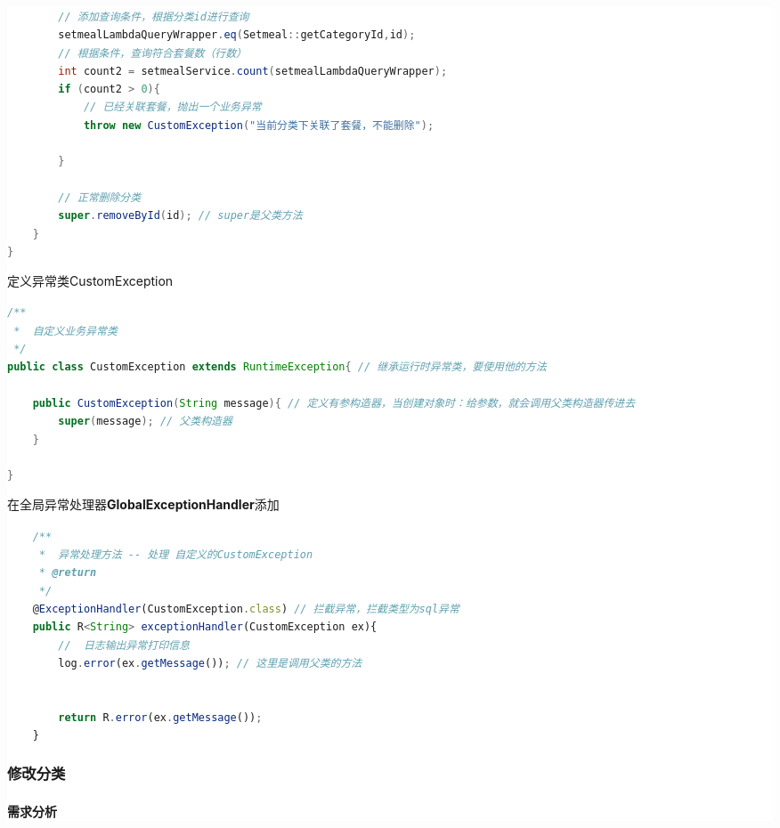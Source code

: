 ```scala
        // 添加查询条件，根据分类id进行查询
        setmealLambdaQueryWrapper.eq(Setmeal::getCategoryId,id);
        // 根据条件，查询符合套餐数（行数）
        int count2 = setmealService.count(setmealLambdaQueryWrapper);
        if (count2 > 0){
            // 已经关联套餐，抛出一个业务异常
            throw new CustomException("当前分类下关联了套餐，不能删除");

        }

        // 正常删除分类
        super.removeById(id); // super是父类方法
    }
}

```

定义异常类CustomException

```java
/**
 *  自定义业务异常类
 */
public class CustomException extends RuntimeException{ // 继承运行时异常类，要使用他的方法

    public CustomException(String message){ // 定义有参构造器，当创建对象时：给参数，就会调用父类构造器传进去
        super(message); // 父类构造器
    }

}
```

在全局异常处理器**GlobalExceptionHandler**添加

```typescript
    /**
     *  异常处理方法 -- 处理 自定义的CustomException
     * @return
     */
    @ExceptionHandler(CustomException.class) // 拦截异常，拦截类型为sql异常
    public R<String> exceptionHandler(CustomException ex){
        //  日志输出异常打印信息
        log.error(ex.getMessage()); // 这里是调用父类的方法


        return R.error(ex.getMessage());
    }

```

### 修改分类

#### 需求分析

